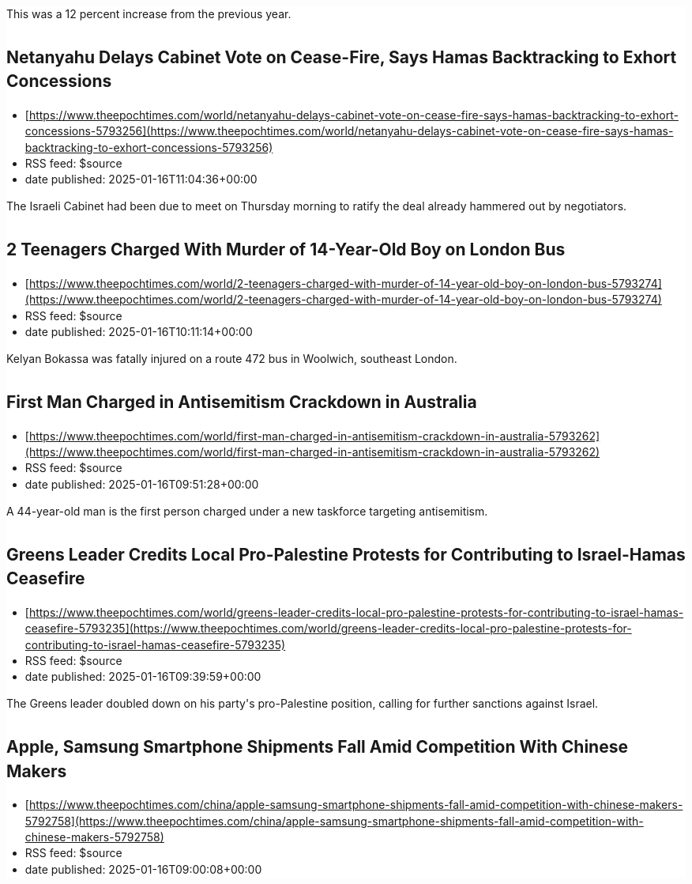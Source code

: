 This was a 12 percent increase from the previous year.

## Netanyahu Delays Cabinet Vote on Cease-Fire, Says Hamas Backtracking to Exhort Concessions
 - [https://www.theepochtimes.com/world/netanyahu-delays-cabinet-vote-on-cease-fire-says-hamas-backtracking-to-exhort-concessions-5793256](https://www.theepochtimes.com/world/netanyahu-delays-cabinet-vote-on-cease-fire-says-hamas-backtracking-to-exhort-concessions-5793256)
 - RSS feed: $source
 - date published: 2025-01-16T11:04:36+00:00

The Israeli Cabinet had been due to meet on Thursday morning to ratify the deal already hammered out by negotiators.

## 2 Teenagers Charged With Murder of 14-Year-Old Boy on London Bus
 - [https://www.theepochtimes.com/world/2-teenagers-charged-with-murder-of-14-year-old-boy-on-london-bus-5793274](https://www.theepochtimes.com/world/2-teenagers-charged-with-murder-of-14-year-old-boy-on-london-bus-5793274)
 - RSS feed: $source
 - date published: 2025-01-16T10:11:14+00:00

Kelyan Bokassa was fatally injured on a route 472 bus in Woolwich, southeast London.

## First Man Charged in Antisemitism Crackdown in Australia
 - [https://www.theepochtimes.com/world/first-man-charged-in-antisemitism-crackdown-in-australia-5793262](https://www.theepochtimes.com/world/first-man-charged-in-antisemitism-crackdown-in-australia-5793262)
 - RSS feed: $source
 - date published: 2025-01-16T09:51:28+00:00

A 44-year-old man is the first person charged under a new taskforce targeting antisemitism.

## Greens Leader Credits Local Pro-Palestine Protests for Contributing to Israel-Hamas Ceasefire
 - [https://www.theepochtimes.com/world/greens-leader-credits-local-pro-palestine-protests-for-contributing-to-israel-hamas-ceasefire-5793235](https://www.theepochtimes.com/world/greens-leader-credits-local-pro-palestine-protests-for-contributing-to-israel-hamas-ceasefire-5793235)
 - RSS feed: $source
 - date published: 2025-01-16T09:39:59+00:00

The Greens leader doubled down on his party's pro-Palestine position, calling for further sanctions against Israel.

## Apple, Samsung Smartphone Shipments Fall Amid Competition With Chinese Makers
 - [https://www.theepochtimes.com/china/apple-samsung-smartphone-shipments-fall-amid-competition-with-chinese-makers-5792758](https://www.theepochtimes.com/china/apple-samsung-smartphone-shipments-fall-amid-competition-with-chinese-makers-5792758)
 - RSS feed: $source
 - date published: 2025-01-16T09:00:08+00:00
